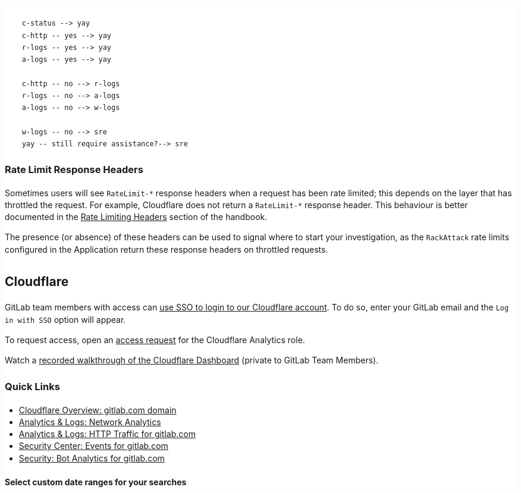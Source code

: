 ```mermaid

    c-status --> yay
    c-http -- yes --> yay
    r-logs -- yes --> yay
    a-logs -- yes --> yay

    c-http -- no --> r-logs
    r-logs -- no --> a-logs
    a-logs -- no --> w-logs

    w-logs -- no --> sre
    yay -- still require assistance?--> sre
```

### Rate Limit Response Headers

Sometimes users will see `RateLimit-*` response headers when a request has been rate limited;
this depends on the layer that has throttled the request.
For example, Cloudflare does not return a `RateLimit-*` response header.
This behaviour is better documented in the [Rate Limiting Headers](/handbook/engineering/infrastructure/rate-limiting/#headers) section of the handbook.

The presence (or absence) of these headers can be used to signal where to start your investigation,
as the `RackAttack` rate limits configured in the Application return these response headers on throttled requests.

## Cloudflare

GitLab team members with access can [use SSO to login to our Cloudflare account](https://dash.cloudflare.com/login).
To do so, enter your GitLab email and the `Log in with SSO` option will appear.

To request access, open an [access request](https://gitlab.com/gitlab-com/team-member-epics/access-requests/-/issues/new?issuable_template=Access_Change_Request) for the Cloudflare Analytics role.

Watch a [recorded walkthrough of the Cloudflare Dashboard](https://www.youtube.com/watch?v=7oW5WrlJWp0) (private to GitLab Team Members).

### Quick Links

- [Cloudflare Overview: gitlab.com domain](https://dash.cloudflare.com/852e9d53d0f8adbd9205389356f2303d/gitlab.com)
- [Analytics & Logs: Network Analytics](https://dash.cloudflare.com/852e9d53d0f8adbd9205389356f2303d/network-analytics/all-traffic)
- [Analytics & Logs: HTTP Traffic for gitlab.com](https://dash.cloudflare.com/852e9d53d0f8adbd9205389356f2303d/gitlab.com/analytics/traffic)
- [Security Center: Events for gitlab.com](https://dash.cloudflare.com/852e9d53d0f8adbd9205389356f2303d/security-center/events?host=gitlab.com)
- [Security: Bot Analytics for gitlab.com](https://dash.cloudflare.com/852e9d53d0f8adbd9205389356f2303d/gitlab.com/security/bots)

#### Select custom date ranges for your searches
